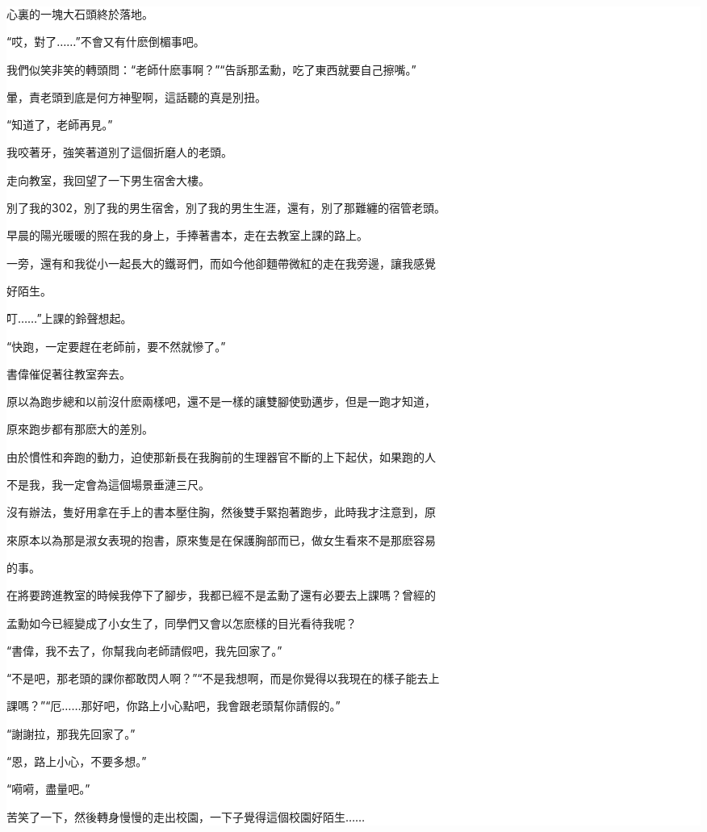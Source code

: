心裏的一塊大石頭終於落地。



“哎，對了……”不會又有什麽倒楣事吧。

我們似笑非笑的轉頭問：“老師什麽事啊？”“告訴那孟勳，吃了東西就要自己擦嘴。”

暈，責老頭到底是何方神聖啊，這話聽的真是別扭。



“知道了，老師再見。”

我咬著牙，強笑著道別了這個折磨人的老頭。

走向教室，我回望了一下男生宿舍大樓。



別了我的302，別了我的男生宿舍，別了我的男生生涯，還有，別了那難纏的宿管老頭。

早晨的陽光暖暖的照在我的身上，手捧著書本，走在去教室上課的路上。

一旁，還有和我從小一起長大的鐵哥們，而如今他卻麵帶微紅的走在我旁邊，讓我感覺

好陌生。



叮……”上課的鈴聲想起。

“快跑，一定要趕在老師前，要不然就慘了。”

書偉催促著往教室奔去。

原以為跑步總和以前沒什麽兩樣吧，還不是一樣的讓雙腳使勁邁步，但是一跑才知道，

原來跑步都有那麽大的差別。

由於慣性和奔跑的動力，迫使那新長在我胸前的生理器官不斷的上下起伏，如果跑的人

不是我，我一定會為這個場景垂漣三尺。

沒有辦法，隻好用拿在手上的書本壓住胸，然後雙手緊抱著跑步，此時我才注意到，原

來原本以為那是淑女表現的抱書，原來隻是在保護胸部而已，做女生看來不是那麽容易

的事。

在將要跨進教室的時候我停下了腳步，我都已經不是孟勳了還有必要去上課嗎？曾經的

孟勳如今已經變成了小女生了，同學們又會以怎麽樣的目光看待我呢？

“書偉，我不去了，你幫我向老師請假吧，我先回家了。”

“不是吧，那老頭的課你都敢閃人啊？”“不是我想啊，而是你覺得以我現在的樣子能去上

課嗎？”“厄……那好吧，你路上小心點吧，我會跟老頭幫你請假的。”

“謝謝拉，那我先回家了。”

“恩，路上小心，不要多想。”

“嗬嗬，盡量吧。”

苦笑了一下，然後轉身慢慢的走出校園，一下子覺得這個校園好陌生……


